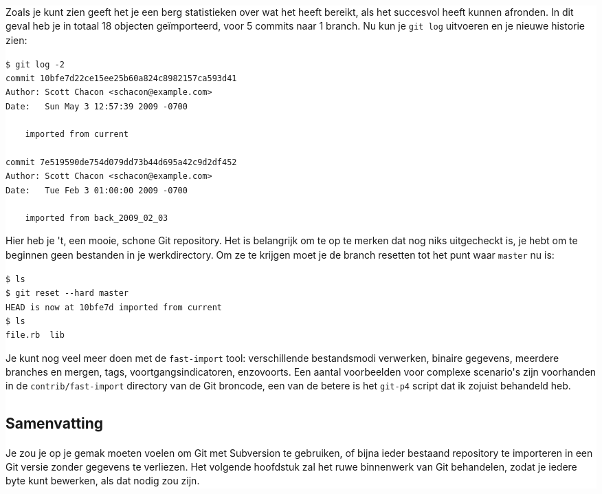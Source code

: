 Zoals je kunt zien geeft het je een berg statistieken over wat het heeft bereikt, als het succesvol heeft kunnen afronden. In dit geval heb je in totaal 18 objecten geïmporteerd, voor 5 commits naar 1 branch. Nu kun je `git log` uitvoeren en je nieuwe historie zien:

	$ git log -2
	commit 10bfe7d22ce15ee25b60a824c8982157ca593d41
	Author: Scott Chacon <schacon@example.com>
	Date:   Sun May 3 12:57:39 2009 -0700

	    imported from current

	commit 7e519590de754d079dd73b44d695a42c9d2df452
	Author: Scott Chacon <schacon@example.com>
	Date:   Tue Feb 3 01:00:00 2009 -0700

	    imported from back_2009_02_03

Hier heb je 't, een mooie, schone Git repository. Het is belangrijk om te op te merken dat nog niks uitgecheckt is, je hebt om te beginnen geen bestanden in je werkdirectory. Om ze te krijgen moet je de branch resetten tot het punt waar `master` nu is:

	$ ls
	$ git reset --hard master
	HEAD is now at 10bfe7d imported from current
	$ ls
	file.rb  lib

Je kunt nog veel meer doen met de `fast-import` tool: verschillende bestandsmodi verwerken, binaire gegevens, meerdere branches en mergen, tags, voortgangsindicatoren, enzovoorts. Een aantal voorbeelden voor complexe scenario's zijn voorhanden in de `contrib/fast-import` directory van de Git broncode, een van de betere is het `git-p4` script dat ik zojuist behandeld heb.

## Samenvatting ##

Je zou je op je gemak moeten voelen om Git met Subversion te gebruiken, of bijna ieder bestaand repository te importeren in een Git versie zonder gegevens te verliezen. Het volgende hoofdstuk zal het ruwe binnenwerk van Git behandelen, zodat je iedere byte kunt bewerken, als dat nodig zou zijn.
